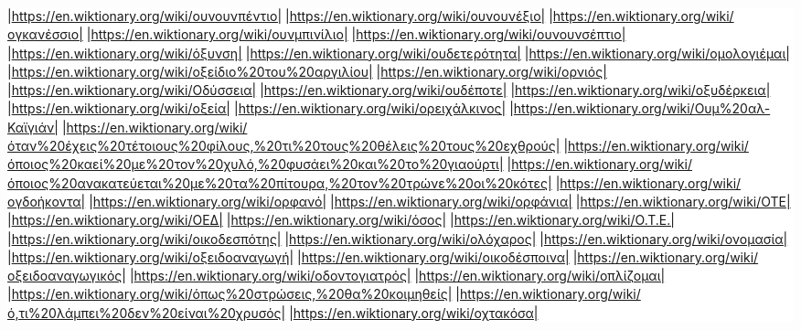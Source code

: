 |https://en.wiktionary.org/wiki/ουνουνπέντιο|
|https://en.wiktionary.org/wiki/ουνουνέξιο|
|https://en.wiktionary.org/wiki/ογκανέσσιο|
|https://en.wiktionary.org/wiki/ουνμπινίλιο|
|https://en.wiktionary.org/wiki/ουνουνσέπτιο|
|https://en.wiktionary.org/wiki/όξυνση|
|https://en.wiktionary.org/wiki/ουδετερότητα|
|https://en.wiktionary.org/wiki/ομολογιέμαι|
|https://en.wiktionary.org/wiki/οξείδιο%20του%20αργιλίου|
|https://en.wiktionary.org/wiki/ορνιός|
|https://en.wiktionary.org/wiki/Οδύσσεια|
|https://en.wiktionary.org/wiki/ουδέποτε|
|https://en.wiktionary.org/wiki/οξυδέρκεια|
|https://en.wiktionary.org/wiki/οξεία|
|https://en.wiktionary.org/wiki/ορειχάλκινος|
|https://en.wiktionary.org/wiki/Ουμ%20αλ-Καϊγιάν|
|https://en.wiktionary.org/wiki/όταν%20έχεις%20τέτοιους%20φίλους,%20τι%20τους%20θέλεις%20τους%20εχθρούς|
|https://en.wiktionary.org/wiki/όποιος%20καεί%20με%20τον%20χυλό,%20φυσάει%20και%20το%20γιαούρτι|
|https://en.wiktionary.org/wiki/όποιος%20ανακατεύεται%20με%20τα%20πίτουρα,%20τον%20τρώνε%20οι%20κότες|
|https://en.wiktionary.org/wiki/ογδοήκοντα|
|https://en.wiktionary.org/wiki/ορφανό|
|https://en.wiktionary.org/wiki/ορφάνια|
|https://en.wiktionary.org/wiki/ΟΤΕ|
|https://en.wiktionary.org/wiki/ΟΕΔ|
|https://en.wiktionary.org/wiki/όσος|
|https://en.wiktionary.org/wiki/Ο.Τ.Ε.|
|https://en.wiktionary.org/wiki/οικοδεσπότης|
|https://en.wiktionary.org/wiki/ολόχαρος|
|https://en.wiktionary.org/wiki/ονομασία|
|https://en.wiktionary.org/wiki/οξειδοαναγωγή|
|https://en.wiktionary.org/wiki/οικοδέσποινα|
|https://en.wiktionary.org/wiki/οξειδοαναγωγικός|
|https://en.wiktionary.org/wiki/οδοντογιατρός|
|https://en.wiktionary.org/wiki/οπλίζομαι|
|https://en.wiktionary.org/wiki/όπως%20στρώσεις,%20θα%20κοιμηθείς|
|https://en.wiktionary.org/wiki/ό,τι%20λάμπει%20δεν%20είναι%20χρυσός|
|https://en.wiktionary.org/wiki/οχτακόσα|